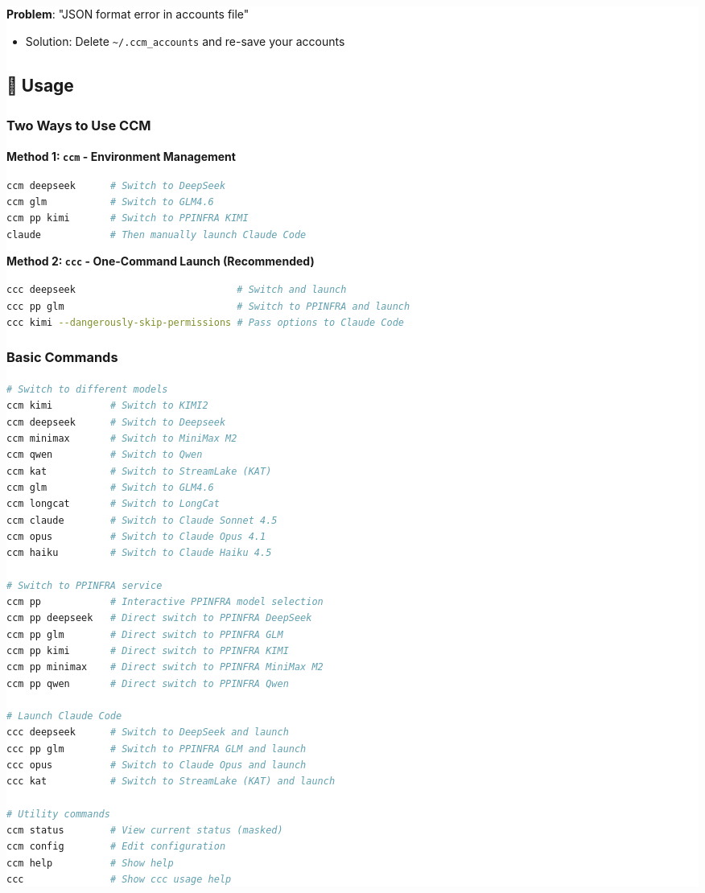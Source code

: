 **Problem**: "JSON format error in accounts file"
- Solution: Delete `~/.ccm_accounts` and re-save your accounts

## 📖 Usage

### Two Ways to Use CCM

**Method 1: `ccm` - Environment Management**
```bash
ccm deepseek      # Switch to DeepSeek
ccm glm           # Switch to GLM4.6
ccm pp kimi       # Switch to PPINFRA KIMI
claude            # Then manually launch Claude Code
```

**Method 2: `ccc` - One-Command Launch (Recommended)**
```bash
ccc deepseek                            # Switch and launch
ccc pp glm                              # Switch to PPINFRA and launch
ccc kimi --dangerously-skip-permissions # Pass options to Claude Code
```

### Basic Commands

```bash
# Switch to different models
ccm kimi          # Switch to KIMI2
ccm deepseek      # Switch to Deepseek
ccm minimax       # Switch to MiniMax M2
ccm qwen          # Switch to Qwen
ccm kat           # Switch to StreamLake (KAT)
ccm glm           # Switch to GLM4.6
ccm longcat       # Switch to LongCat
ccm claude        # Switch to Claude Sonnet 4.5
ccm opus          # Switch to Claude Opus 4.1
ccm haiku         # Switch to Claude Haiku 4.5

# Switch to PPINFRA service
ccm pp            # Interactive PPINFRA model selection
ccm pp deepseek   # Direct switch to PPINFRA DeepSeek
ccm pp glm        # Direct switch to PPINFRA GLM
ccm pp kimi       # Direct switch to PPINFRA KIMI
ccm pp minimax    # Direct switch to PPINFRA MiniMax M2
ccm pp qwen       # Direct switch to PPINFRA Qwen

# Launch Claude Code
ccc deepseek      # Switch to DeepSeek and launch
ccc pp glm        # Switch to PPINFRA GLM and launch
ccc opus          # Switch to Claude Opus and launch
ccc kat           # Switch to StreamLake (KAT) and launch

# Utility commands
ccm status        # View current status (masked)
ccm config        # Edit configuration
ccm help          # Show help
ccc               # Show ccc usage help
```
